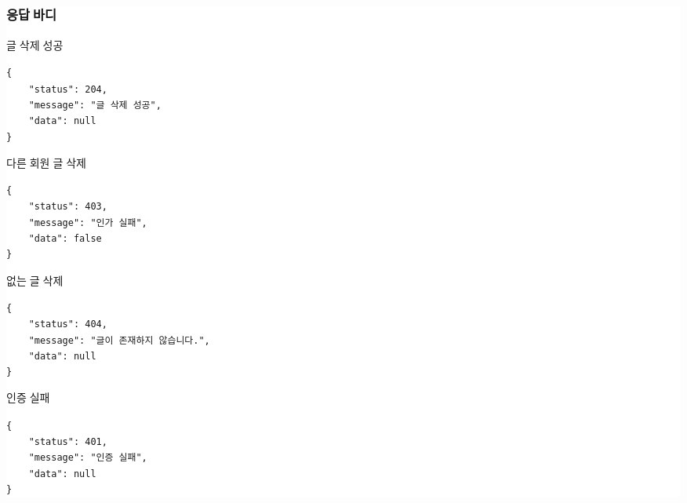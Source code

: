 ### 응답 바디

글 삭제 성공

~~~
{
    "status": 204,
    "message": "글 삭제 성공",
    "data": null
}
~~~

다른 회원 글 삭제 

~~~
{
    "status": 403,
    "message": "인가 실패",
    "data": false
}
~~~

없는 글 삭제 

```
{
    "status": 404,
    "message": "글이 존재하지 않습니다.",
    "data": null
}
```

인증 실패 

```
{
    "status": 401,
    "message": "인증 실패",
    "data": null
}
```

